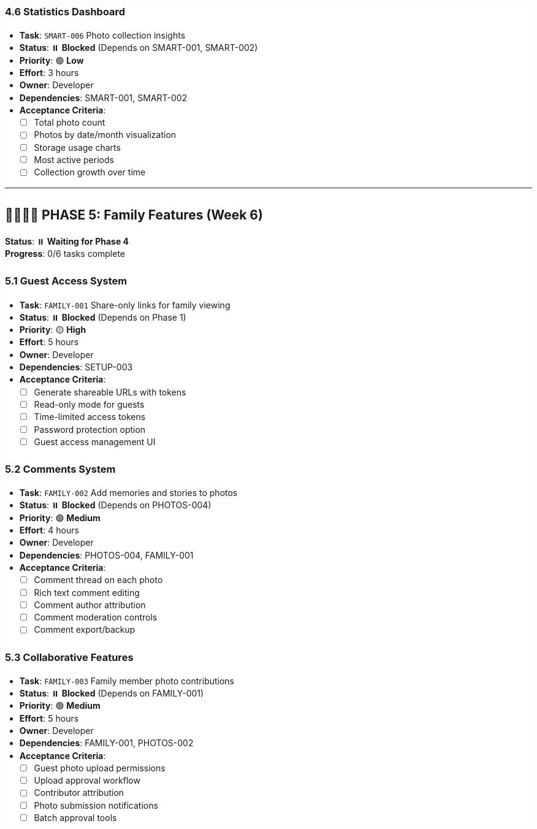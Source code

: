 ### 4.6 Statistics Dashboard
- **Task**: `SMART-006` Photo collection insights
- **Status**: ⏸️ **Blocked** (Depends on SMART-001, SMART-002)
- **Priority**: 🟢 **Low**
- **Effort**: 3 hours
- **Owner**: Developer
- **Dependencies**: SMART-001, SMART-002
- **Acceptance Criteria**:
  - [ ] Total photo count
  - [ ] Photos by date/month visualization
  - [ ] Storage usage charts
  - [ ] Most active periods
  - [ ] Collection growth over time

---

## 👨‍👩‍👧‍👦 **PHASE 5: Family Features** (Week 6)
**Status**: ⏸️ **Waiting for Phase 4**  
**Progress**: 0/6 tasks complete

### 5.1 Guest Access System
- **Task**: `FAMILY-001` Share-only links for family viewing
- **Status**: ⏸️ **Blocked** (Depends on Phase 1)
- **Priority**: 🟡 **High**
- **Effort**: 5 hours
- **Owner**: Developer
- **Dependencies**: SETUP-003
- **Acceptance Criteria**:
  - [ ] Generate shareable URLs with tokens
  - [ ] Read-only mode for guests
  - [ ] Time-limited access tokens
  - [ ] Password protection option
  - [ ] Guest access management UI

### 5.2 Comments System
- **Task**: `FAMILY-002` Add memories and stories to photos
- **Status**: ⏸️ **Blocked** (Depends on PHOTOS-004)
- **Priority**: 🟢 **Medium**
- **Effort**: 4 hours
- **Owner**: Developer
- **Dependencies**: PHOTOS-004, FAMILY-001
- **Acceptance Criteria**:
  - [ ] Comment thread on each photo
  - [ ] Rich text comment editing
  - [ ] Comment author attribution
  - [ ] Comment moderation controls
  - [ ] Comment export/backup

### 5.3 Collaborative Features
- **Task**: `FAMILY-003` Family member photo contributions
- **Status**: ⏸️ **Blocked** (Depends on FAMILY-001)
- **Priority**: 🟢 **Medium**
- **Effort**: 5 hours
- **Owner**: Developer
- **Dependencies**: FAMILY-001, PHOTOS-002
- **Acceptance Criteria**:
  - [ ] Guest photo upload permissions
  - [ ] Upload approval workflow
  - [ ] Contributor attribution
  - [ ] Photo submission notifications
  - [ ] Batch approval tools
